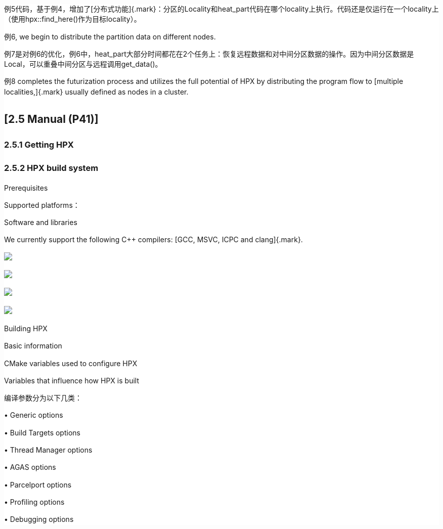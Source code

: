例5代码，基于例4，增加了[分布式功能]{.mark}：分区的Locality和heat_part代码在哪个locality上执行。代码还是仅运行在一个locality上（使用hpx::find_here()作为目标locality）。

例6, we begin to distribute the partition data on different nodes.

例7是对例6的优化，例6中，heat_part大部分时间都花在2个任务上：恢复远程数据和对中间分区数据的操作。因为中间分区数据是Local，可以重叠中间分区与远程调用get_data()。

例8 completes the futurization process and utilizes the full potential
of HPX by distributing the program flow to [multiple localities,]{.mark}
usually defined as nodes in a cluster.

## [2.5 Manual (P41)]

### 2.5.1 Getting HPX

### 2.5.2 HPX build system

Prerequisites

Supported platforms：

Software and libraries

We currently support the following C++ compilers: [GCC, MSVC, ICPC and
clang]{.mark}.

![](./media/image11.emf)

![](./media/image12.emf)

![](./media/image13.emf)

![](./media/image14.emf)

Building HPX

Basic information

CMake variables used to configure HPX

Variables that influence how HPX is built

编译参数分为以下几类：

• Generic options

• Build Targets options

• Thread Manager options

• AGAS options

• Parcelport options

• Profiling options

• Debugging options
